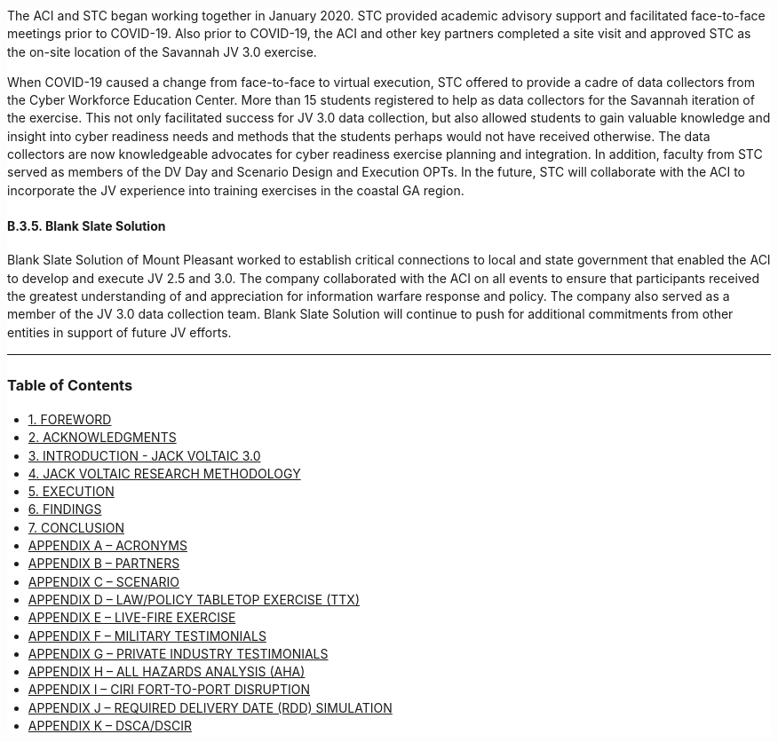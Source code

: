 The ACI and STC began working together in January 2020. STC provided academic advisory support and facilitated face-to-face meetings prior to COVID-19. Also prior to COVID-19, the ACI and other key partners completed a site visit and approved STC as the on-site location of the Savannah JV 3.0 exercise.

When COVID-19 caused a change from face-to-face to virtual execution, STC offered to provide a cadre of data collectors from the Cyber Workforce Education Center. More than 15 students registered to help as data collectors for the Savannah iteration of the exercise. This not only facilitated success for JV 3.0 data collection, but also allowed students to gain valuable knowledge and insight into cyber readiness needs and methods that the students perhaps would not have received otherwise. The data collectors are now knowledgeable advocates for cyber readiness exercise planning and integration. In addition, faculty from STC served as members of the DV Day and Scenario Design and Execution OPTs. In the future, STC will collaborate with the ACI to incorporate the JV experience into training exercises in the coastal GA region.

#### B.3.5. Blank Slate Solution
Blank Slate Solution of Mount Pleasant worked to establish critical connections to local and state government that enabled the ACI to develop and execute JV 2.5 and 3.0. The company collaborated with the ACI on all events to ensure that participants received the greatest understanding of and appreciation for information warfare response and policy. The company also served as a member of the JV 3.0 data collection team. Blank Slate Solution will continue to push for additional commitments from other entities in support of future JV efforts.

***

### Table of Contents

<ul><li> <a href="/docs/J/jack-voltaic-3-0-cyber-research-report-1/">1. FOREWORD</a></li><li> <a href="/docs/J/jack-voltaic-3-0-cyber-research-report-2/">2. ACKNOWLEDGMENTS</a></li><li> <a href="/docs/J/jack-voltaic-3-0-cyber-research-report-3/">3. INTRODUCTION - JACK VOLTAIC 3.0</a></li><li> <a href="/docs/J/jack-voltaic-3-0-cyber-research-report-4/">4. JACK VOLTAIC RESEARCH METHODOLOGY</a></li><li> <a href="/docs/J/jack-voltaic-3-0-cyber-research-report-5/">5. EXECUTION</a></li><li> <a href="/docs/J/jack-voltaic-3-0-cyber-research-report-6/">6. FINDINGS</a></li><li> <a href="/docs/J/jack-voltaic-3-0-cyber-research-report-7/">7. CONCLUSION</a></li><li> <a href="/docs/J/jack-voltaic-3-0-cyber-research-report-8/">APPENDIX A – ACRONYMS</a></li><li> <a href="/docs/J/jack-voltaic-3-0-cyber-research-report-9/">APPENDIX B – PARTNERS</a></li><li> <a href="/docs/J/jack-voltaic-3-0-cyber-research-report-10/">APPENDIX C – SCENARIO</a></li><li> <a href="/docs/J/jack-voltaic-3-0-cyber-research-report-11/">APPENDIX D – LAW/POLICY TABLETOP EXERCISE (TTX)</a></li><li> <a href="/docs/J/jack-voltaic-3-0-cyber-research-report-12/">APPENDIX E – LIVE-FIRE EXERCISE</a></li><li> <a href="/docs/J/jack-voltaic-3-0-cyber-research-report-13/">APPENDIX F – MILITARY TESTIMONIALS</a></li><li> <a href="/docs/J/jack-voltaic-3-0-cyber-research-report-14/">APPENDIX G – PRIVATE INDUSTRY TESTIMONIALS</a></li><li> <a href="/docs/J/jack-voltaic-3-0-cyber-research-report-15/">APPENDIX H – ALL HAZARDS ANALYSIS (AHA)</a></li><li> <a href="/docs/J/jack-voltaic-3-0-cyber-research-report-16/">APPENDIX I – CIRI FORT-TO-PORT DISRUPTION</a></li><li> <a href="/docs/J/jack-voltaic-3-0-cyber-research-report-17/">APPENDIX J – REQUIRED DELIVERY DATE (RDD) SIMULATION</a></li><li> <a href="/docs/J/jack-voltaic-3-0-cyber-research-report-18/">APPENDIX K – DSCA/DSCIR</a></li></ul>

</div>
